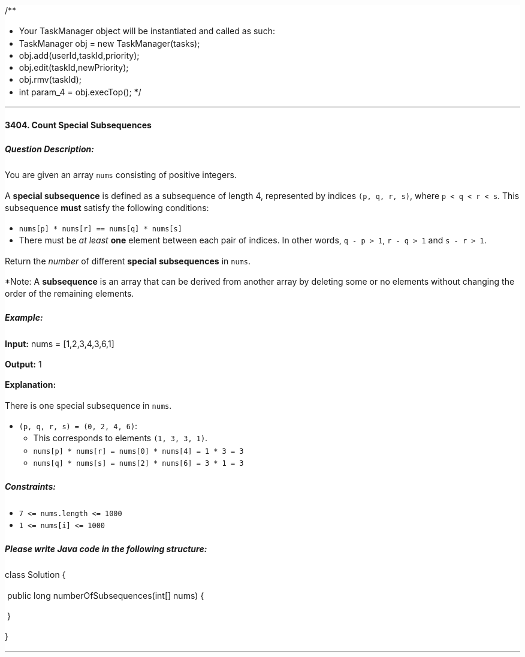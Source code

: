 /**
 * Your TaskManager object will be instantiated and called as such:
 * TaskManager obj = new TaskManager(tasks);
 * obj.add(userId,taskId,priority);
 * obj.edit(taskId,newPriority);
 * obj.rmv(taskId);
 * int param_4 = obj.execTop();
 */

---

#### **3404. Count Special Subsequences**

##### Question Description:

You are given an array `nums` consisting of positive integers.

A **special subsequence** is defined as a subsequence of length 4, represented by indices `(p, q, r, s)`, where `p < q < r < s`. This subsequence **must** satisfy the following conditions:

- `nums[p] * nums[r] == nums[q] * nums[s]`
- There must be *at least* **one** element between each pair of indices. In other words, `q - p > 1`, `r - q > 1` and `s - r > 1`.

Return the *number* of different **special** **subsequences** in `nums`.

*Note: A **subsequence** is an array that can be derived from another array by deleting some or no elements without changing the order of the remaining elements.

##### Example:

**Input:** nums = [1,2,3,4,3,6,1]

**Output:** 1

**Explanation:**

There is one special subsequence in `nums`.

- `(p, q, r, s) = (0, 2, 4, 6)`:
  - This corresponds to elements `(1, 3, 3, 1)`.
  - `nums[p] * nums[r] = nums[0] * nums[4] = 1 * 3 = 3`
  - `nums[q] * nums[s] = nums[2] * nums[6] = 3 * 1 = 3`

##### Constraints:

- `7 <= nums.length <= 1000`
- `1 <= nums[i] <= 1000`

##### Please write Java code in the following structure:

class Solution {

​	public long numberOfSubsequences(int[] nums) {

​	}

}

---